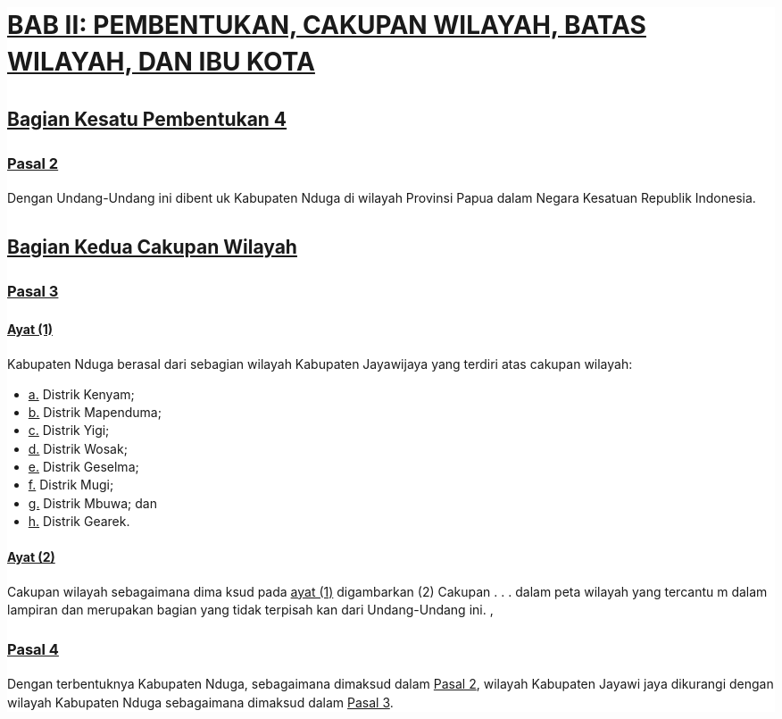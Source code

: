 

# [BAB II: PEMBENTUKAN, CAKUPAN WILAYAH, BATAS WILAYAH, DAN IBU KOTA](http://example.org/legal/peraturan/uu/2008/6/bab/0002)

## [Bagian Kesatu Pembentukan 4](http://example.org/legal/peraturan/uu/2008/6/bab/0002/bagian/0001)

### [Pasal 2](http://example.org/legal/peraturan/uu/2008/6/pasal/0002)
Dengan Undang-Undang ini dibent uk Kabupaten Nduga di wilayah Provinsi Papua dalam Negara Kesatuan Republik Indonesia.



## [Bagian Kedua Cakupan Wilayah](http://example.org/legal/peraturan/uu/2008/6/bab/0002/bagian/0002)

### [Pasal 3](http://example.org/legal/peraturan/uu/2008/6/pasal/0003)

#### [Ayat (1)](http://example.org/legal/peraturan/uu/2008/6/pasal/0003/versi/20080104/ayat/0001)
Kabupaten Nduga berasal dari sebagian wilayah Kabupaten Jayawijaya yang terdiri atas cakupan wilayah:
* [a.](http://example.org/legal/peraturan/uu/2008/6/pasal/0003/versi/20080104/ayat/0001/huruf/a) Distrik Kenyam;
* [b.](http://example.org/legal/peraturan/uu/2008/6/pasal/0003/versi/20080104/ayat/0001/huruf/b) Distrik Mapenduma;
* [c.](http://example.org/legal/peraturan/uu/2008/6/pasal/0003/versi/20080104/ayat/0001/huruf/c) Distrik Yigi;
* [d.](http://example.org/legal/peraturan/uu/2008/6/pasal/0003/versi/20080104/ayat/0001/huruf/d) Distrik Wosak;
* [e.](http://example.org/legal/peraturan/uu/2008/6/pasal/0003/versi/20080104/ayat/0001/huruf/e) Distrik Geselma;
* [f.](http://example.org/legal/peraturan/uu/2008/6/pasal/0003/versi/20080104/ayat/0001/huruf/f) Distrik Mugi;
* [g.](http://example.org/legal/peraturan/uu/2008/6/pasal/0003/versi/20080104/ayat/0001/huruf/g) Distrik Mbuwa; dan
* [h.](http://example.org/legal/peraturan/uu/2008/6/pasal/0003/versi/20080104/ayat/0001/huruf/h) Distrik Gearek.

#### [Ayat (2)](http://example.org/legal/peraturan/uu/2008/6/pasal/0003/versi/20080104/ayat/0002)
Cakupan wilayah sebagaimana dima ksud pada [ayat (1)](http://example.org/legal/peraturan/uu/2008/6/pasal/0003/versi/20080104/ayat/0001) digambarkan (2) Cakupan . . . dalam peta wilayah yang tercantu m dalam lampiran dan merupakan bagian yang tidak terpisah kan dari Undang-Undang ini.
,
### [Pasal 4](http://example.org/legal/peraturan/uu/2008/6/pasal/0004)
Dengan terbentuknya Kabupaten Nduga, sebagaimana dimaksud dalam [Pasal 2](http://example.org/legal/peraturan/uu/2008/6/pasal/0002), wilayah Kabupaten Jayawi jaya dikurangi dengan wilayah Kabupaten Nduga sebagaimana dimaksud dalam [Pasal 3](http://example.org/legal/peraturan/uu/2008/6/pasal/0003).
